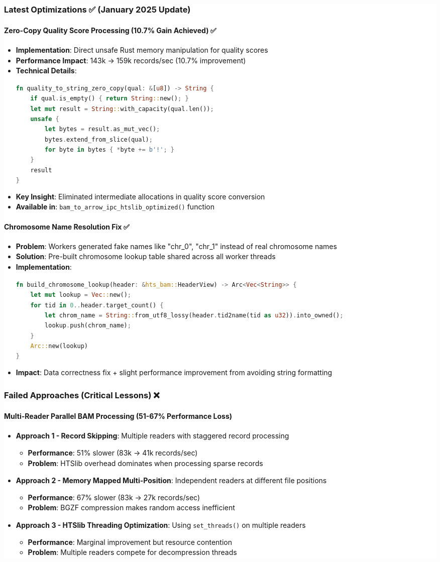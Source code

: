 ### Latest Optimizations ✅ (January 2025 Update)

#### Zero-Copy Quality Score Processing (10.7% Gain Achieved) ✅
- **Implementation**: Direct unsafe Rust memory manipulation for quality scores
- **Performance Impact**: 143k → 159k records/sec (10.7% improvement)
- **Technical Details**: 
  ```rust
  fn quality_to_string_zero_copy(qual: &[u8]) -> String {
      if qual.is_empty() { return String::new(); }
      let mut result = String::with_capacity(qual.len());
      unsafe {
          let bytes = result.as_mut_vec();
          bytes.extend_from_slice(qual);
          for byte in bytes { *byte += b'!'; }
      }
      result
  }
  ```
- **Key Insight**: Eliminated intermediate allocations in quality score conversion
- **Available in**: `bam_to_arrow_ipc_htslib_optimized()` function

#### Chromosome Name Resolution Fix ✅
- **Problem**: Workers generated fake names like "chr_0", "chr_1" instead of real chromosome names
- **Solution**: Pre-built chromosome lookup table shared across all worker threads
- **Implementation**: 
  ```rust
  fn build_chromosome_lookup(header: &hts_bam::HeaderView) -> Arc<Vec<String>> {
      let mut lookup = Vec::new();
      for tid in 0..header.target_count() {
          let chrom_name = String::from_utf8_lossy(header.tid2name(tid as u32)).into_owned();
          lookup.push(chrom_name);
      }
      Arc::new(lookup)
  }
  ```
- **Impact**: Data correctness fix + slight performance improvement from avoiding string formatting

### Failed Approaches (Critical Lessons) ❌

#### Multi-Reader Parallel BAM Processing (51-67% Performance Loss)
- **Approach 1 - Record Skipping**: Multiple readers with staggered record processing
  - **Performance**: 51% slower (83k → 41k records/sec)
  - **Problem**: HTSlib overhead dominates when processing sparse records
  
- **Approach 2 - Memory Mapped Multi-Position**: Independent readers at different file positions
  - **Performance**: 67% slower (83k → 27k records/sec) 
  - **Problem**: BGZF compression makes random access inefficient
  
- **Approach 3 - HTSlib Threading Optimization**: Using `set_threads()` on multiple readers
  - **Performance**: Marginal improvement but resource contention
  - **Problem**: Multiple readers compete for decompression threads
